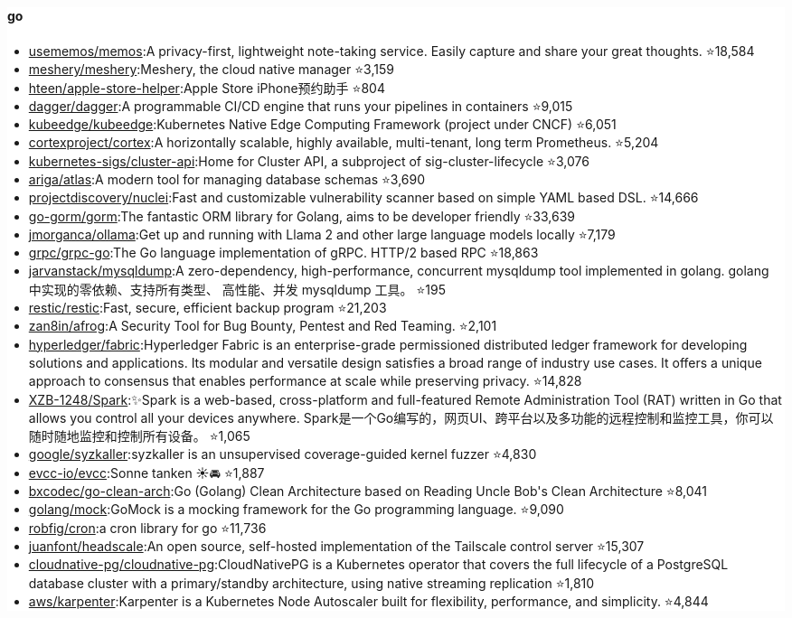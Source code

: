 #### go
* [usememos/memos](https://github.com/usememos/memos):A privacy-first, lightweight note-taking service. Easily capture and share your great thoughts. ⭐18,584
* [meshery/meshery](https://github.com/meshery/meshery):Meshery, the cloud native manager ⭐3,159
* [hteen/apple-store-helper](https://github.com/hteen/apple-store-helper):Apple Store iPhone预约助手 ⭐804
* [dagger/dagger](https://github.com/dagger/dagger):A programmable CI/CD engine that runs your pipelines in containers ⭐9,015
* [kubeedge/kubeedge](https://github.com/kubeedge/kubeedge):Kubernetes Native Edge Computing Framework (project under CNCF) ⭐6,051
* [cortexproject/cortex](https://github.com/cortexproject/cortex):A horizontally scalable, highly available, multi-tenant, long term Prometheus. ⭐5,204
* [kubernetes-sigs/cluster-api](https://github.com/kubernetes-sigs/cluster-api):Home for Cluster API, a subproject of sig-cluster-lifecycle ⭐3,076
* [ariga/atlas](https://github.com/ariga/atlas):A modern tool for managing database schemas ⭐3,690
* [projectdiscovery/nuclei](https://github.com/projectdiscovery/nuclei):Fast and customizable vulnerability scanner based on simple YAML based DSL. ⭐14,666
* [go-gorm/gorm](https://github.com/go-gorm/gorm):The fantastic ORM library for Golang, aims to be developer friendly ⭐33,639
* [jmorganca/ollama](https://github.com/jmorganca/ollama):Get up and running with Llama 2 and other large language models locally ⭐7,179
* [grpc/grpc-go](https://github.com/grpc/grpc-go):The Go language implementation of gRPC. HTTP/2 based RPC ⭐18,863
* [jarvanstack/mysqldump](https://github.com/jarvanstack/mysqldump):A zero-dependency, high-performance, concurrent mysqldump tool implemented in golang. golang 中实现的零依赖、支持所有类型、 高性能、并发 mysqldump 工具。 ⭐195
* [restic/restic](https://github.com/restic/restic):Fast, secure, efficient backup program ⭐21,203
* [zan8in/afrog](https://github.com/zan8in/afrog):A Security Tool for Bug Bounty, Pentest and Red Teaming. ⭐2,101
* [hyperledger/fabric](https://github.com/hyperledger/fabric):Hyperledger Fabric is an enterprise-grade permissioned distributed ledger framework for developing solutions and applications. Its modular and versatile design satisfies a broad range of industry use cases. It offers a unique approach to consensus that enables performance at scale while preserving privacy. ⭐14,828
* [XZB-1248/Spark](https://github.com/XZB-1248/Spark):✨Spark is a web-based, cross-platform and full-featured Remote Administration Tool (RAT) written in Go that allows you control all your devices anywhere. Spark是一个Go编写的，网页UI、跨平台以及多功能的远程控制和监控工具，你可以随时随地监控和控制所有设备。 ⭐1,065
* [google/syzkaller](https://github.com/google/syzkaller):syzkaller is an unsupervised coverage-guided kernel fuzzer ⭐4,830
* [evcc-io/evcc](https://github.com/evcc-io/evcc):Sonne tanken ☀️🚘 ⭐1,887
* [bxcodec/go-clean-arch](https://github.com/bxcodec/go-clean-arch):Go (Golang) Clean Architecture based on Reading Uncle Bob's Clean Architecture ⭐8,041
* [golang/mock](https://github.com/golang/mock):GoMock is a mocking framework for the Go programming language. ⭐9,090
* [robfig/cron](https://github.com/robfig/cron):a cron library for go ⭐11,736
* [juanfont/headscale](https://github.com/juanfont/headscale):An open source, self-hosted implementation of the Tailscale control server ⭐15,307
* [cloudnative-pg/cloudnative-pg](https://github.com/cloudnative-pg/cloudnative-pg):CloudNativePG is a Kubernetes operator that covers the full lifecycle of a PostgreSQL database cluster with a primary/standby architecture, using native streaming replication ⭐1,810
* [aws/karpenter](https://github.com/aws/karpenter):Karpenter is a Kubernetes Node Autoscaler built for flexibility, performance, and simplicity. ⭐4,844
